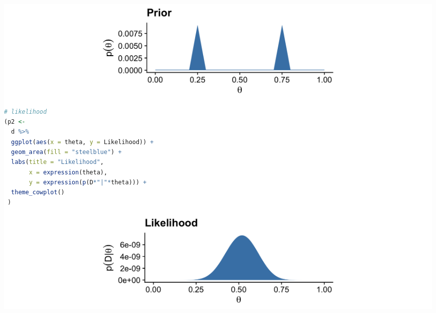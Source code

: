 <img src="06_files/figure-html/unnamed-chunk-39-1.png" width="480" style="display: block; margin: auto;" />

```r
# likelihood
(p2 <-
  d %>% 
  ggplot(aes(x = theta, y = Likelihood)) +
  geom_area(fill = "steelblue") +
  labs(title = "Likelihood",
       x = expression(theta),
       y = expression(p(D*"|"*theta))) +
  theme_cowplot()
 )
```

<img src="06_files/figure-html/unnamed-chunk-39-2.png" width="480" style="display: block; margin: auto;" />
